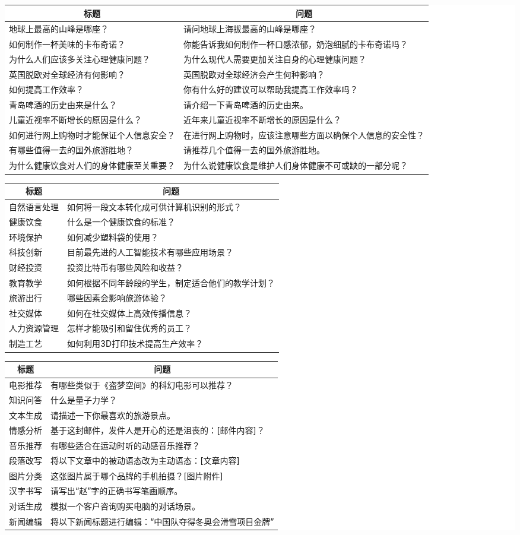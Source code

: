 | 标题                                             | 问题                                                         |
|--------------------------------------------------|----------------------------------------------------------------|
| 地球上最高的山峰是哪座？                       | 请问地球上海拔最高的山峰是哪座？                              |
| 如何制作一杯美味的卡布奇诺？                   | 你能告诉我如何制作一杯口感浓郁，奶泡细腻的卡布奇诺吗？          |
| 为什么人们应该多关注心理健康问题？             | 为什么现代人需要更加关注自身的心理健康问题？                    |
| 英国脱欧对全球经济有何影响？                   | 英国脱欧对全球经济会产生何种影响？                              |
| 如何提高工作效率？                             | 你有什么好的建议可以帮助我提高工作效率吗？                      |
| 青岛啤酒的历史由来是什么？                     | 请介绍一下青岛啤酒的历史由来。                                  |
| 儿童近视率不断增长的原因是什么？               | 近年来儿童近视率不断增长的原因是什么？                          |
| 如何进行网上购物时才能保证个人信息安全？     | 在进行网上购物时，应该注意哪些方面以确保个人信息的安全性？      |
| 有哪些值得一去的国外旅游胜地？                 | 请推荐几个值得一去的国外旅游胜地。                              |
| 为什么健康饮食对人们的身体健康至关重要？       | 为什么说健康饮食是维护人们身体健康不可或缺的一部分呢？          |

| 标题  | 问题  |
|---|---|
| 自然语言处理 | 如何将一段文本转化成可供计算机识别的形式？ |
| 健康饮食 | 什么是一个健康饮食的标准？ |
| 环境保护 | 如何减少塑料袋的使用？ |
| 科技创新 | 目前最先进的人工智能技术有哪些应用场景？ |
| 财经投资 | 投资比特币有哪些风险和收益？ |
| 教育教学 | 如何根据不同年龄段的学生，制定适合他们的教学计划？ |
| 旅游出行 | 哪些因素会影响旅游体验？ |
| 社交媒体 | 如何在社交媒体上高效传播信息？ |
| 人力资源管理 | 怎样才能吸引和留住优秀的员工？ |
| 制造工艺 | 如何利用3D打印技术提高生产效率？ |

|标题|问题|
|----|----|
|电影推荐|有哪些类似于《盗梦空间》的科幻电影可以推荐？|
|知识问答|什么是量子力学？|
|文本生成|请描述一下你最喜欢的旅游景点。|
|情感分析|基于这封邮件，发件人是开心的还是沮丧的：[邮件内容]？|
|音乐推荐|有哪些适合在运动时听的动感音乐推荐？|
|段落改写|将以下文章中的被动语态改为主动语态：[文章内容]|
|图片分类|这张图片属于哪个品牌的手机拍摄？[图片附件]|
|汉字书写|请写出“赵”字的正确书写笔画顺序。|
|对话生成|模拟一个客户咨询购买电脑的对话场景。|
|新闻编辑|将以下新闻标题进行编辑：“中国队夺得冬奥会滑雪项目金牌”|
